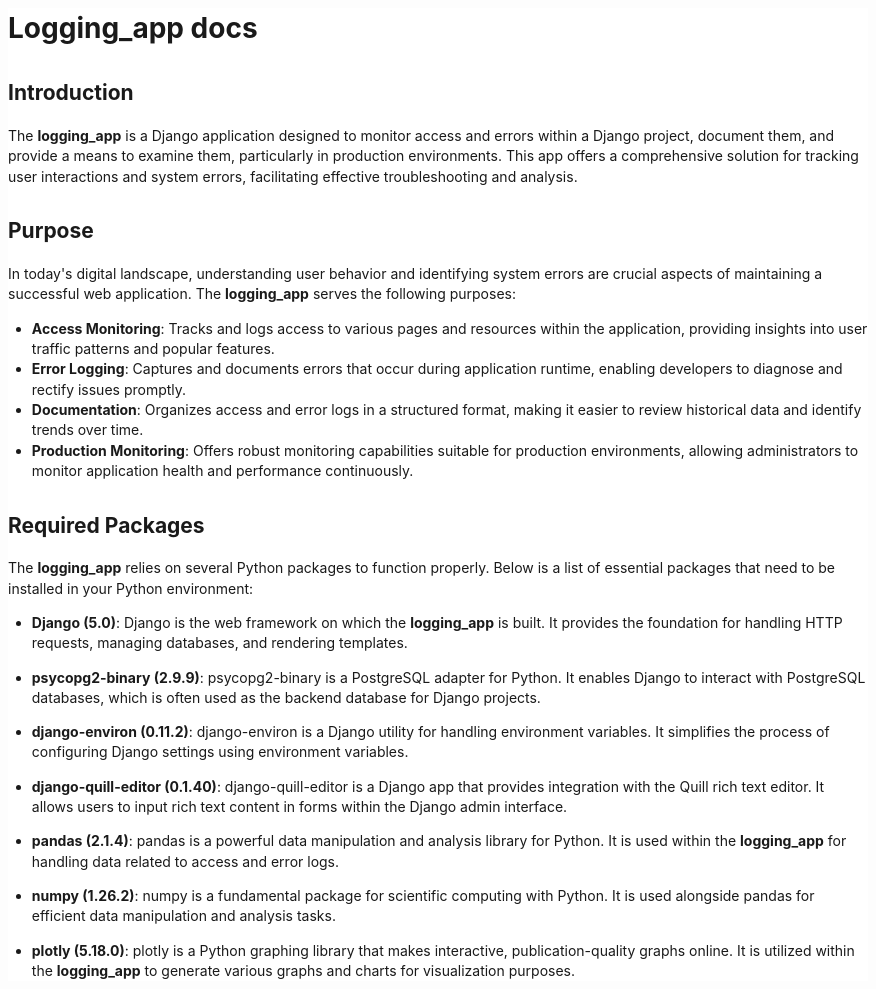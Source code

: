 # Logging_app docs

## Introduction

The **logging_app** is a Django application designed to monitor access and errors within a Django project, document them, and provide a means to examine them, particularly in production environments. This app offers a comprehensive solution for tracking user interactions and system errors, facilitating effective troubleshooting and analysis.

## Purpose

In today's digital landscape, understanding user behavior and identifying system errors are crucial aspects of maintaining a successful web application. The **logging_app** serves the following purposes:

- **Access Monitoring**: Tracks and logs access to various pages and resources within the application, providing insights into user traffic patterns and popular features.
- **Error Logging**: Captures and documents errors that occur during application runtime, enabling developers to diagnose and rectify issues promptly.
- **Documentation**: Organizes access and error logs in a structured format, making it easier to review historical data and identify trends over time.
- **Production Monitoring**: Offers robust monitoring capabilities suitable for production environments, allowing administrators to monitor application health and performance continuously.

## Required Packages

The **logging_app** relies on several Python packages to function properly. Below is a list of essential packages that need to be installed in your Python environment:

- **Django (5.0)**: Django is the web framework on which the **logging_app** is built. It provides the foundation for handling HTTP requests, managing databases, and rendering templates.

- **psycopg2-binary (2.9.9)**: psycopg2-binary is a PostgreSQL adapter for Python. It enables Django to interact with PostgreSQL databases, which is often used as the backend database for Django projects.

- **django-environ (0.11.2)**: django-environ is a Django utility for handling environment variables. It simplifies the process of configuring Django settings using environment variables.

- **django-quill-editor (0.1.40)**: django-quill-editor is a Django app that provides integration with the Quill rich text editor. It allows users to input rich text content in forms within the Django admin interface.

- **pandas (2.1.4)**: pandas is a powerful data manipulation and analysis library for Python. It is used within the **logging_app** for handling data related to access and error logs.

- **numpy (1.26.2)**: numpy is a fundamental package for scientific computing with Python. It is used alongside pandas for efficient data manipulation and analysis tasks.

- **plotly (5.18.0)**: plotly is a Python graphing library that makes interactive, publication-quality graphs online. It is utilized within the **logging_app** to generate various graphs and charts for visualization purposes.
